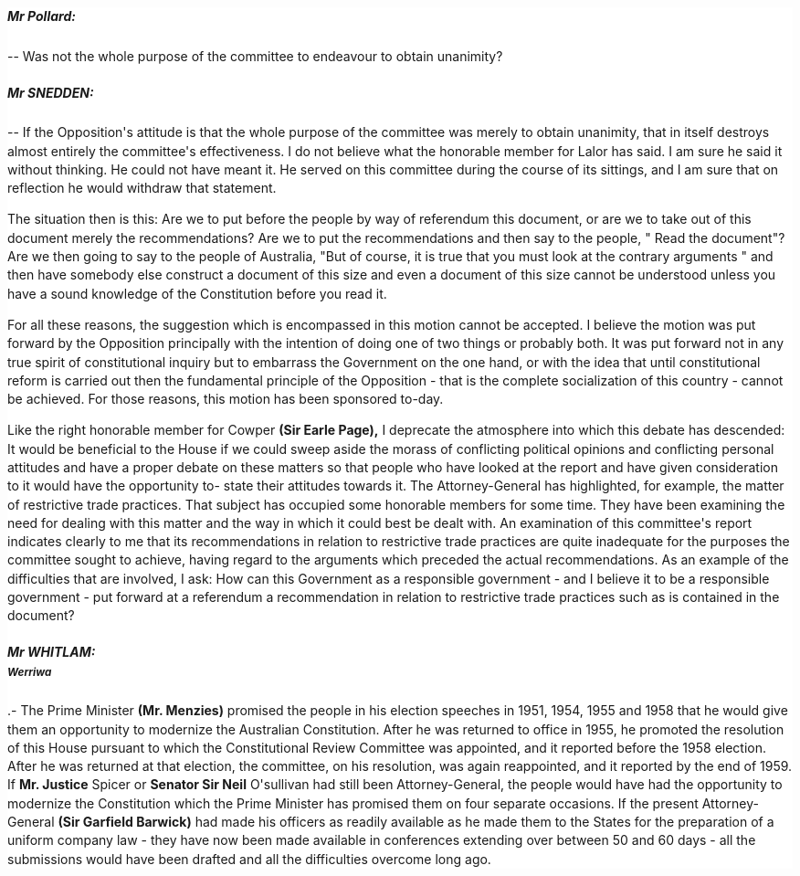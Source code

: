##### Mr Pollard:

--  Was not the whole purpose of the committee to endeavour to obtain unanimity? 

##### Mr SNEDDEN:

--  If the Opposition's attitude is that the whole purpose of the committee was merely to obtain unanimity, that in itself destroys almost entirely the committee's effectiveness. I do not believe what the honorable member for Lalor has said. I am sure he said it without thinking. He could not have meant it. He served on this committee during the course of its sittings, and I am sure that on reflection he would withdraw that statement. 

The situation then is this: Are we to put before the people by way of referendum this document, or are we to take out of this document merely the recommendations? Are we to put the recommendations and then say to the people, " Read the document"? Are we then going to say to the people of Australia, "But of course, it is true that you must look at the contrary arguments " and then have somebody else construct a document of this size and even a document of this size cannot be understood unless you have a sound knowledge of the Constitution before you read it. 

For all these reasons, the suggestion which is encompassed in this motion cannot be accepted. I believe the motion was put forward by the Opposition principally with the intention of doing one of two things or probably both. It was put forward not in any true spirit of constitutional inquiry but to embarrass the Government on the one hand, or with the idea that until constitutional reform is carried out then the fundamental principle of the Opposition - that is the complete socialization of this country - cannot be achieved. For those reasons, this motion has been sponsored to-day. 

Like the right honorable member for Cowper  **(Sir Earle Page),**  I deprecate the atmosphere into which this debate has descended: It would be beneficial to the House if we could sweep aside the morass of conflicting political opinions and conflicting personal attitudes and have a proper debate on these matters so that people who have looked at the report and have given consideration to it would have the opportunity to- state their attitudes towards it. The Attorney-General has highlighted, for example, the matter of restrictive trade practices. That subject has occupied some honorable members for some time. They have been examining the need for dealing with this matter and the way in which it could best be dealt with. An examination of this committee's report indicates clearly to me that its recommendations in relation to restrictive trade practices are quite inadequate for the purposes the committee sought to achieve, having regard to the arguments which preceded the actual recommendations. As an example of the difficulties that are involved, I ask: How can this Government as a responsible government - and I believe it to be a responsible government - put forward at a referendum a recommendation in relation to restrictive trade practices such as is contained in the document? 

##### Mr WHITLAM:<br><small class="text-muted">Werriwa</small>

.- The Prime Minister  **(Mr. Menzies)**  promised the people in his election speeches in 1951, 1954, 1955 and 1958 that he would give them an opportunity to modernize the Australian Constitution. After he was returned to office in 1955, he promoted the resolution of this House pursuant to which the Constitutional Review Committee was appointed, and it reported before the 1958 election. After he was returned at that election, the committee, on his resolution, was again reappointed, and it reported by the end of 1959. If  **Mr. Justice**  Spicer or  **Senator Sir Neil**  O'sullivan had still been Attorney-General, the people would have had the opportunity to modernize the Constitution which the Prime Minister has promised them on four separate occasions. If the present Attorney-General  **(Sir Garfield Barwick)**  had made his officers as readily available as he made them to the States for the preparation of a uniform company law - they have now been made available in conferences extending over between 50 and 60 days - all the submissions would have been drafted and all the difficulties overcome long ago. 
